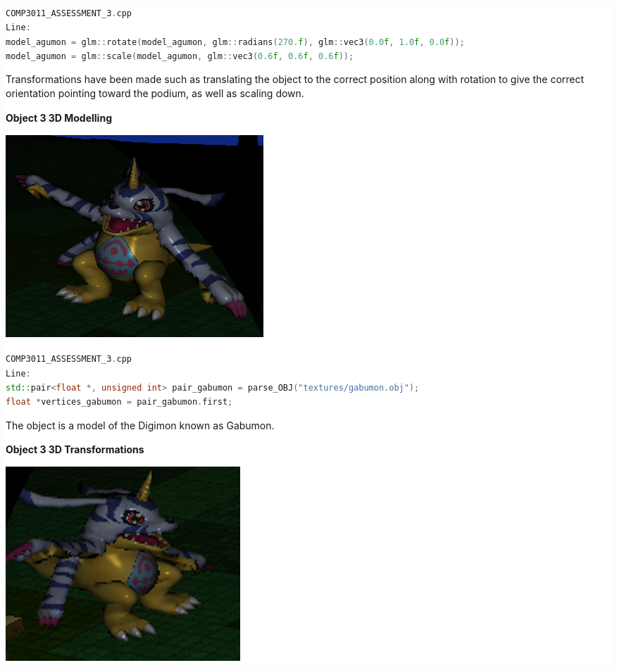 
```cpp
COMP3011_ASSESSMENT_3.cpp
Line:
model_agumon = glm::rotate(model_agumon, glm::radians(270.f), glm::vec3(0.0f, 1.0f, 0.0f));
model_agumon = glm::scale(model_agumon, glm::vec3(0.6f, 0.6f, 0.6f));
```

Transformations have been made such as translating the object to the correct position along with rotation to give the correct orientation pointing toward the podium, as well as scaling down.

**Object 3 3D Modelling**

![obj-3-m](pictures/obj-3-m.png)  

```cpp
COMP3011_ASSESSMENT_3.cpp
Line:
std::pair<float *, unsigned int> pair_gabumon = parse_OBJ("textures/gabumon.obj");
float *vertices_gabumon = pair_gabumon.first;
```

The object is a model of the Digimon known as Gabumon.

**Object 3 3D Transformations**

![obj-3-t](pictures/obj-3-t.png)  

